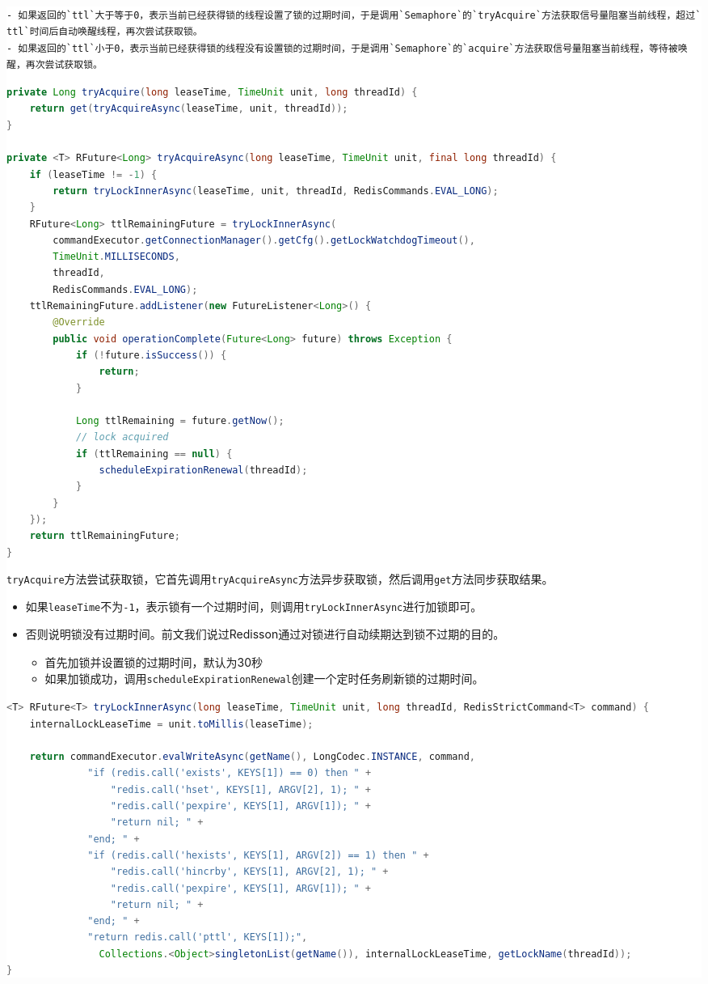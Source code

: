     - 如果返回的`ttl`大于等于0，表示当前已经获得锁的线程设置了锁的过期时间，于是调用`Semaphore`的`tryAcquire`方法获取信号量阻塞当前线程，超过`ttl`时间后自动唤醒线程，再次尝试获取锁。
    - 如果返回的`ttl`小于0，表示当前已经获得锁的线程没有设置锁的过期时间，于是调用`Semaphore`的`acquire`方法获取信号量阻塞当前线程，等待被唤醒，再次尝试获取锁。

```java
private Long tryAcquire(long leaseTime, TimeUnit unit, long threadId) {
    return get(tryAcquireAsync(leaseTime, unit, threadId));
}

private <T> RFuture<Long> tryAcquireAsync(long leaseTime, TimeUnit unit, final long threadId) {
    if (leaseTime != -1) {
        return tryLockInnerAsync(leaseTime, unit, threadId, RedisCommands.EVAL_LONG);
    }
    RFuture<Long> ttlRemainingFuture = tryLockInnerAsync(
        commandExecutor.getConnectionManager().getCfg().getLockWatchdogTimeout(), 
        TimeUnit.MILLISECONDS, 
        threadId, 
        RedisCommands.EVAL_LONG);
    ttlRemainingFuture.addListener(new FutureListener<Long>() {
        @Override
        public void operationComplete(Future<Long> future) throws Exception {
            if (!future.isSuccess()) {
                return;
            }

            Long ttlRemaining = future.getNow();
            // lock acquired
            if (ttlRemaining == null) {
                scheduleExpirationRenewal(threadId);
            }
        }
    });
    return ttlRemainingFuture;
}
```

`tryAcquire`方法尝试获取锁，它首先调用`tryAcquireAsync`方法异步获取锁，然后调用`get`方法同步获取结果。

- 如果`leaseTime`不为`-1`，表示锁有一个过期时间，则调用`tryLockInnerAsync`进行加锁即可。
- 否则说明锁没有过期时间。前文我们说过Redisson通过对锁进行自动续期达到锁不过期的目的。

    - 首先加锁并设置锁的过期时间，默认为30秒
    - 如果加锁成功，调用`scheduleExpirationRenewal`创建一个定时任务刷新锁的过期时间。

```java
<T> RFuture<T> tryLockInnerAsync(long leaseTime, TimeUnit unit, long threadId, RedisStrictCommand<T> command) {
    internalLockLeaseTime = unit.toMillis(leaseTime);

    return commandExecutor.evalWriteAsync(getName(), LongCodec.INSTANCE, command,
              "if (redis.call('exists', KEYS[1]) == 0) then " +
                  "redis.call('hset', KEYS[1], ARGV[2], 1); " +
                  "redis.call('pexpire', KEYS[1], ARGV[1]); " +
                  "return nil; " +
              "end; " +
              "if (redis.call('hexists', KEYS[1], ARGV[2]) == 1) then " +
                  "redis.call('hincrby', KEYS[1], ARGV[2], 1); " +
                  "redis.call('pexpire', KEYS[1], ARGV[1]); " +
                  "return nil; " +
              "end; " +
              "return redis.call('pttl', KEYS[1]);",
                Collections.<Object>singletonList(getName()), internalLockLeaseTime, getLockName(threadId));
}
```


[1]: /articles/redis/Redisson简介.html